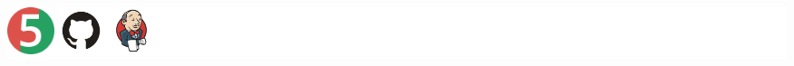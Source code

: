 <a href="https://github.com/junit-team/junit5"><img width="6%" title="JUnit5" src="media/junit5-logo.png"></a>
<a href="[https://github.com/junit-team/junit5](https://github.com/)"><img width="6%" title="GitHub" src="media/GitHub.svg"></a>
<a href="https://www.jenkins.io/"><img width="6%" title="Jenkins" src="media/Jenkins.svg"></a>
</p>
